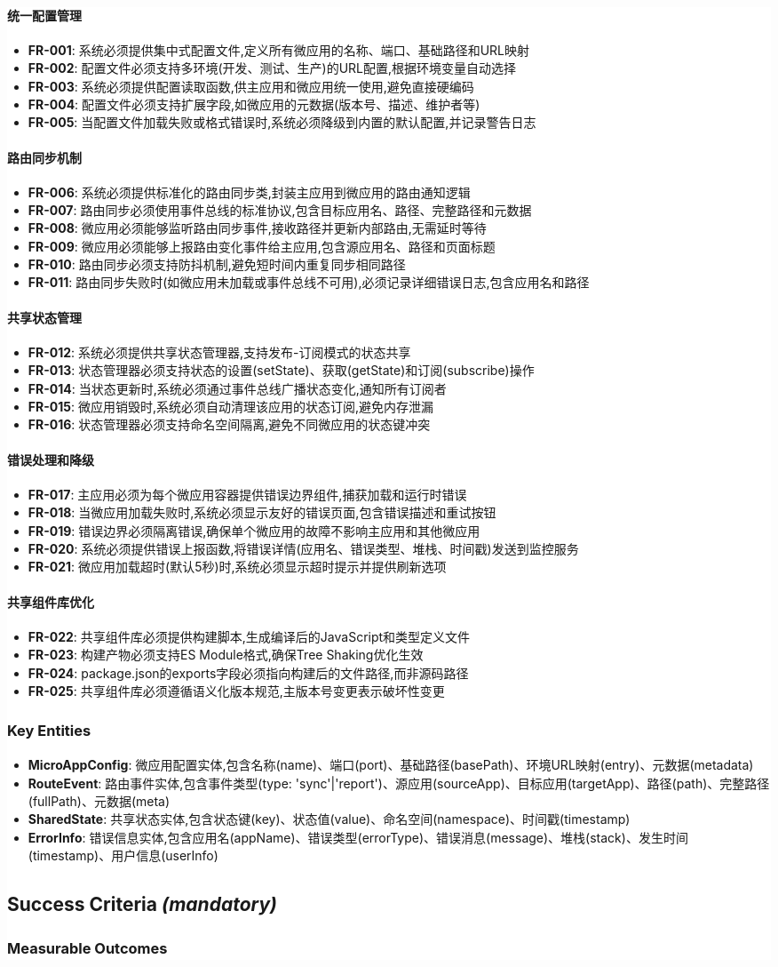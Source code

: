 #### 统一配置管理

- **FR-001**: 系统必须提供集中式配置文件,定义所有微应用的名称、端口、基础路径和URL映射
- **FR-002**: 配置文件必须支持多环境(开发、测试、生产)的URL配置,根据环境变量自动选择
- **FR-003**: 系统必须提供配置读取函数,供主应用和微应用统一使用,避免直接硬编码
- **FR-004**: 配置文件必须支持扩展字段,如微应用的元数据(版本号、描述、维护者等)
- **FR-005**: 当配置文件加载失败或格式错误时,系统必须降级到内置的默认配置,并记录警告日志

#### 路由同步机制

- **FR-006**: 系统必须提供标准化的路由同步类,封装主应用到微应用的路由通知逻辑
- **FR-007**: 路由同步必须使用事件总线的标准协议,包含目标应用名、路径、完整路径和元数据
- **FR-008**: 微应用必须能够监听路由同步事件,接收路径并更新内部路由,无需延时等待
- **FR-009**: 微应用必须能够上报路由变化事件给主应用,包含源应用名、路径和页面标题
- **FR-010**: 路由同步必须支持防抖机制,避免短时间内重复同步相同路径
- **FR-011**: 路由同步失败时(如微应用未加载或事件总线不可用),必须记录详细错误日志,包含应用名和路径

#### 共享状态管理

- **FR-012**: 系统必须提供共享状态管理器,支持发布-订阅模式的状态共享
- **FR-013**: 状态管理器必须支持状态的设置(setState)、获取(getState)和订阅(subscribe)操作
- **FR-014**: 当状态更新时,系统必须通过事件总线广播状态变化,通知所有订阅者
- **FR-015**: 微应用销毁时,系统必须自动清理该应用的状态订阅,避免内存泄漏
- **FR-016**: 状态管理器必须支持命名空间隔离,避免不同微应用的状态键冲突

#### 错误处理和降级

- **FR-017**: 主应用必须为每个微应用容器提供错误边界组件,捕获加载和运行时错误
- **FR-018**: 当微应用加载失败时,系统必须显示友好的错误页面,包含错误描述和重试按钮
- **FR-019**: 错误边界必须隔离错误,确保单个微应用的故障不影响主应用和其他微应用
- **FR-020**: 系统必须提供错误上报函数,将错误详情(应用名、错误类型、堆栈、时间戳)发送到监控服务
- **FR-021**: 微应用加载超时(默认5秒)时,系统必须显示超时提示并提供刷新选项

#### 共享组件库优化

- **FR-022**: 共享组件库必须提供构建脚本,生成编译后的JavaScript和类型定义文件
- **FR-023**: 构建产物必须支持ES Module格式,确保Tree Shaking优化生效
- **FR-024**: package.json的exports字段必须指向构建后的文件路径,而非源码路径
- **FR-025**: 共享组件库必须遵循语义化版本规范,主版本号变更表示破坏性变更

### Key Entities

- **MicroAppConfig**: 微应用配置实体,包含名称(name)、端口(port)、基础路径(basePath)、环境URL映射(entry)、元数据(metadata)
- **RouteEvent**: 路由事件实体,包含事件类型(type: 'sync'|'report')、源应用(sourceApp)、目标应用(targetApp)、路径(path)、完整路径(fullPath)、元数据(meta)
- **SharedState**: 共享状态实体,包含状态键(key)、状态值(value)、命名空间(namespace)、时间戳(timestamp)
- **ErrorInfo**: 错误信息实体,包含应用名(appName)、错误类型(errorType)、错误消息(message)、堆栈(stack)、发生时间(timestamp)、用户信息(userInfo)

## Success Criteria *(mandatory)*

### Measurable Outcomes
